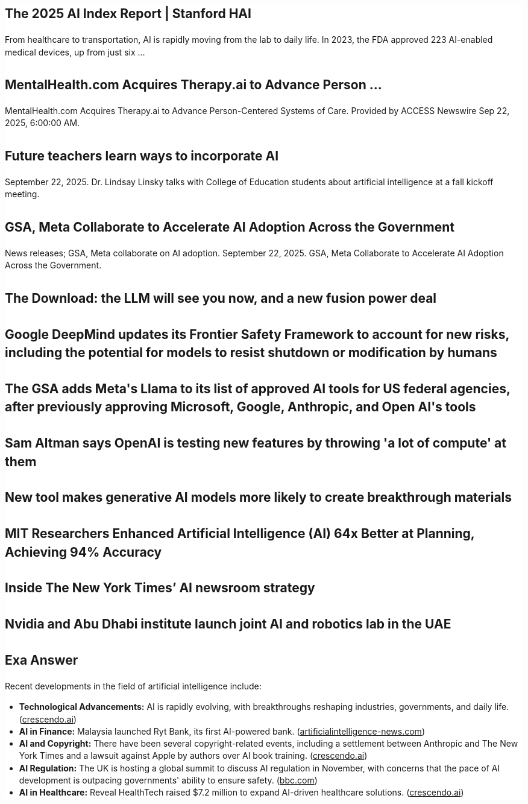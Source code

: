 ## The 2025 AI Index Report | Stanford HAI
From healthcare to transportation, AI is rapidly moving from the lab to daily life. In 2023, the FDA approved 223 AI-enabled medical devices, up from just six ...

## MentalHealth.com Acquires Therapy.ai to Advance Person ...
MentalHealth.com Acquires Therapy.ai to Advance Person-Centered Systems of Care. Provided by ACCESS Newswire Sep 22, 2025, 6:00:00 AM.

## Future teachers learn ways to incorporate AI
September 22, 2025. Dr. Lindsay Linsky talks with College of Education students about artificial intelligence at a fall kickoff meeting.

## GSA, Meta Collaborate to Accelerate AI Adoption Across the Government
News releases; GSA, Meta collaborate on AI adoption. September 22, 2025. GSA, Meta Collaborate to Accelerate AI Adoption Across the Government.

## The Download: the LLM will see you now, and a new fusion power deal
## Google DeepMind updates its Frontier Safety Framework to account for new risks, including the potential for models to resist shutdown or modification by humans
## The GSA adds Meta's Llama to its list of approved AI tools for US federal agencies, after previously approving Microsoft, Google, Anthropic, and Open AI's tools
## Sam Altman says OpenAI is testing new features by throwing 'a lot of compute' at them
## New tool makes generative AI models more likely to create breakthrough materials
## MIT Researchers Enhanced Artificial Intelligence (AI) 64x Better at Planning, Achieving 94% Accuracy
## Inside The New York Times’ AI newsroom strategy
## Nvidia and Abu Dhabi institute launch joint AI and robotics lab in the UAE
## Exa Answer
Recent developments in the field of artificial intelligence include:

*   **Technological Advancements:** AI is rapidly evolving, with breakthroughs reshaping industries, governments, and daily life. ([crescendo.ai](https://www.crescendo.ai/news/latest-ai-news-and-updates))
*   **AI in Finance:** Malaysia launched Ryt Bank, its first AI-powered bank. ([artificialintelligence-news.com](https://www.artificialintelligence-news.com))
*   **AI and Copyright:** There have been several copyright-related events, including a settlement between Anthropic and The New York Times and a lawsuit against Apple by authors over AI book training. ([crescendo.ai](https://www.crescendo.ai/news/latest-ai-news-and-updates))
*   **AI Regulation:** The UK is hosting a global summit to discuss AI regulation in November, with concerns that the pace of AI development is outpacing governments' ability to ensure safety. ([bbc.com](https://www.bbc.com/news/technology-66879709))
*   **AI in Healthcare:** Reveal HealthTech raised $7.2 million to expand AI-driven healthcare solutions. ([crescendo.ai](https://www.crescendo.ai/news/latest-ai-news-and-updates))